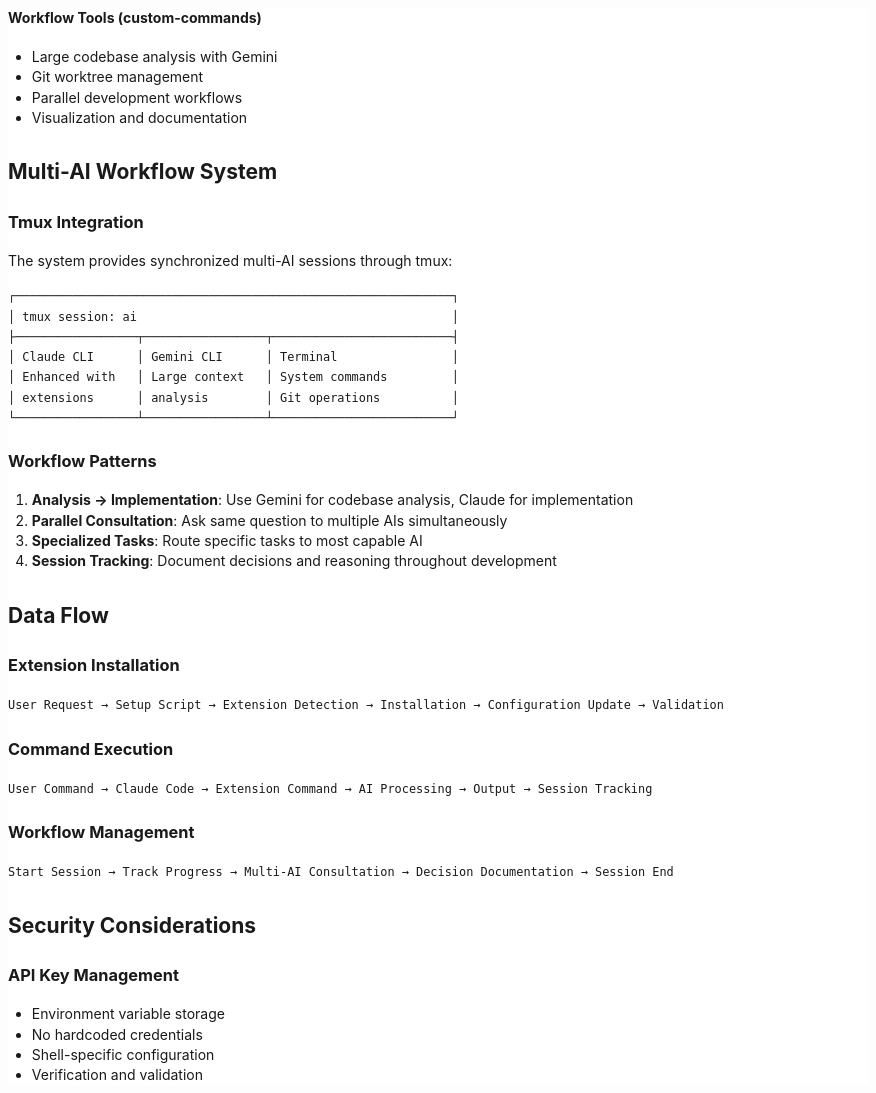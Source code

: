 #### Workflow Tools (custom-commands)
- Large codebase analysis with Gemini
- Git worktree management
- Parallel development workflows
- Visualization and documentation

## Multi-AI Workflow System

### Tmux Integration

The system provides synchronized multi-AI sessions through tmux:

```
┌─────────────────────────────────────────────────────────────┐
│ tmux session: ai                                            │
├─────────────────┬─────────────────┬─────────────────────────┤
│ Claude CLI      │ Gemini CLI      │ Terminal                │
│ Enhanced with   │ Large context   │ System commands         │
│ extensions      │ analysis        │ Git operations          │
└─────────────────┴─────────────────┴─────────────────────────┘
```

### Workflow Patterns

1. **Analysis → Implementation**: Use Gemini for codebase analysis, Claude for implementation
2. **Parallel Consultation**: Ask same question to multiple AIs simultaneously
3. **Specialized Tasks**: Route specific tasks to most capable AI
4. **Session Tracking**: Document decisions and reasoning throughout development

## Data Flow

### Extension Installation
```
User Request → Setup Script → Extension Detection → Installation → Configuration Update → Validation
```

### Command Execution
```
User Command → Claude Code → Extension Command → AI Processing → Output → Session Tracking
```

### Workflow Management
```
Start Session → Track Progress → Multi-AI Consultation → Decision Documentation → Session End
```

## Security Considerations

### API Key Management
- Environment variable storage
- No hardcoded credentials
- Shell-specific configuration
- Verification and validation
